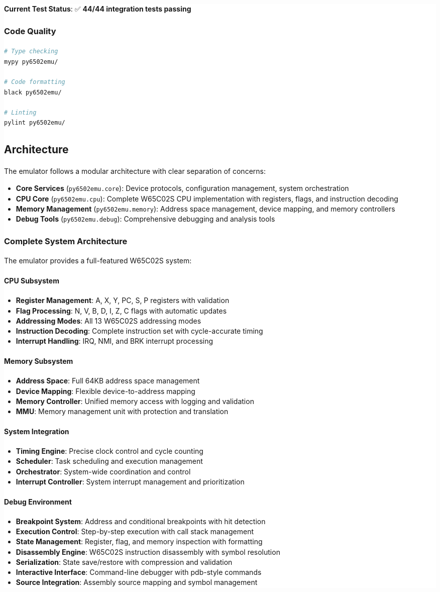 **Current Test Status**: ✅ **44/44 integration tests passing**

### Code Quality

```bash
# Type checking
mypy py6502emu/

# Code formatting
black py6502emu/

# Linting
pylint py6502emu/
```

## Architecture

The emulator follows a modular architecture with clear separation of concerns:

- **Core Services** (`py6502emu.core`): Device protocols, configuration management, system orchestration
- **CPU Core** (`py6502emu.cpu`): Complete W65C02S CPU implementation with registers, flags, and instruction decoding
- **Memory Management** (`py6502emu.memory`): Address space management, device mapping, and memory controllers
- **Debug Tools** (`py6502emu.debug`): Comprehensive debugging and analysis tools

### Complete System Architecture

The emulator provides a full-featured W65C02S system:

#### CPU Subsystem
- **Register Management**: A, X, Y, PC, S, P registers with validation
- **Flag Processing**: N, V, B, D, I, Z, C flags with automatic updates
- **Addressing Modes**: All 13 W65C02S addressing modes
- **Instruction Decoding**: Complete instruction set with cycle-accurate timing
- **Interrupt Handling**: IRQ, NMI, and BRK interrupt processing

#### Memory Subsystem
- **Address Space**: Full 64KB address space management
- **Device Mapping**: Flexible device-to-address mapping
- **Memory Controller**: Unified memory access with logging and validation
- **MMU**: Memory management unit with protection and translation

#### System Integration
- **Timing Engine**: Precise clock control and cycle counting
- **Scheduler**: Task scheduling and execution management
- **Orchestrator**: System-wide coordination and control
- **Interrupt Controller**: System interrupt management and prioritization

#### Debug Environment
- **Breakpoint System**: Address and conditional breakpoints with hit detection
- **Execution Control**: Step-by-step execution with call stack management
- **State Management**: Register, flag, and memory inspection with formatting
- **Disassembly Engine**: W65C02S instruction disassembly with symbol resolution
- **Serialization**: State save/restore with compression and validation
- **Interactive Interface**: Command-line debugger with pdb-style commands
- **Source Integration**: Assembly source mapping and symbol management
